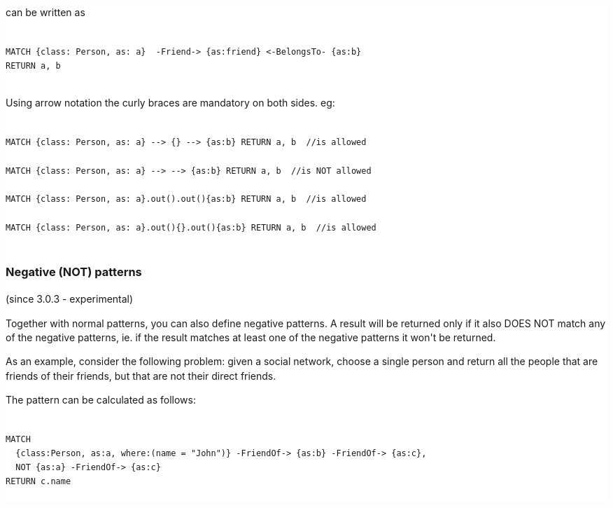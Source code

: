 can be written as

<pre>
<code class="lang-sql userinput">
MATCH {class: Person, as: a}  -Friend-> {as:friend} <-BelongsTo- {as:b}
RETURN a, b
</code>
</pre>

Using arrow notation the curly braces are mandatory on both sides. eg:

<pre>
<code class="lang-sql userinput">
MATCH {class: Person, as: a} --> {} --> {as:b} RETURN a, b  //is allowed

MATCH {class: Person, as: a} --> --> {as:b} RETURN a, b  //is NOT allowed

MATCH {class: Person, as: a}.out().out(){as:b} RETURN a, b  //is allowed

MATCH {class: Person, as: a}.out(){}.out(){as:b} RETURN a, b  //is allowed
</code>
</pre>

### Negative (NOT) patterns

(since 3.0.3 - experimental) 

Together with normal patterns, you can also define negative patterns. A result will be returned only if it also DOES NOT match any of the negative patterns, ie. if the result matches at least one of the negative patterns it won't be returned.

As an example, consider the following problem: given a social network, choose a single person and return all the people that are friends of their friends, but that are not their direct friends.

The pattern can be calculated as follows:

<pre>
<code class="lang-sql userinput">
MATCH
  {class:Person, as:a, where:(name = "John")} -FriendOf-> {as:b} -FriendOf-> {as:c},
  NOT {as:a} -FriendOf-> {as:c}
RETURN c.name
</code>
</pre>
